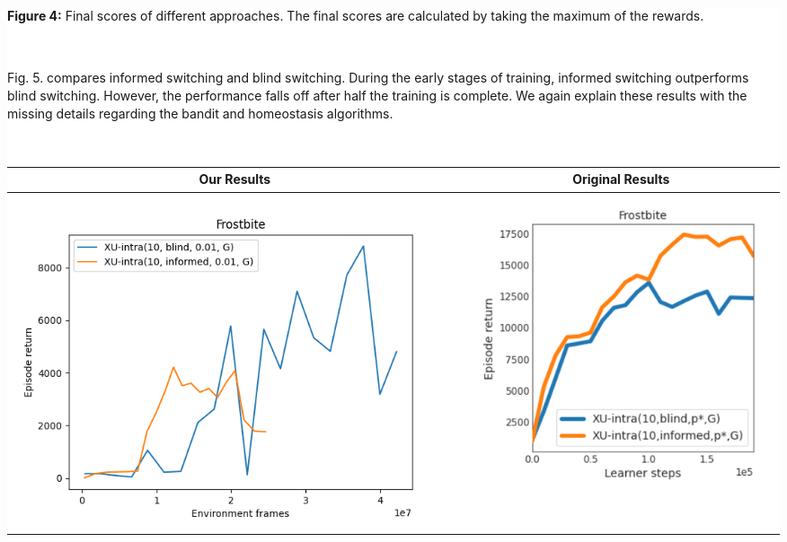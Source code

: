 <b>Figure 4:</b> Final scores of different approaches. The final scores are calculated by taking the maximum of the rewards.

</center>

<br>

Fig. 5. compares informed switching and blind switching. During the early stages of training, informed switching outperforms blind switching. However, the performance falls off after half the training is complete. We again explain these results with the missing details regarding the bandit and homeostasis algorithms. 

<br>

<center>

Our Results             |  Original Results
:-------------------------:|:-------------------------:
<img src="resources/Fig5.png"> | <img src="resources/Fig5_paper.png">
